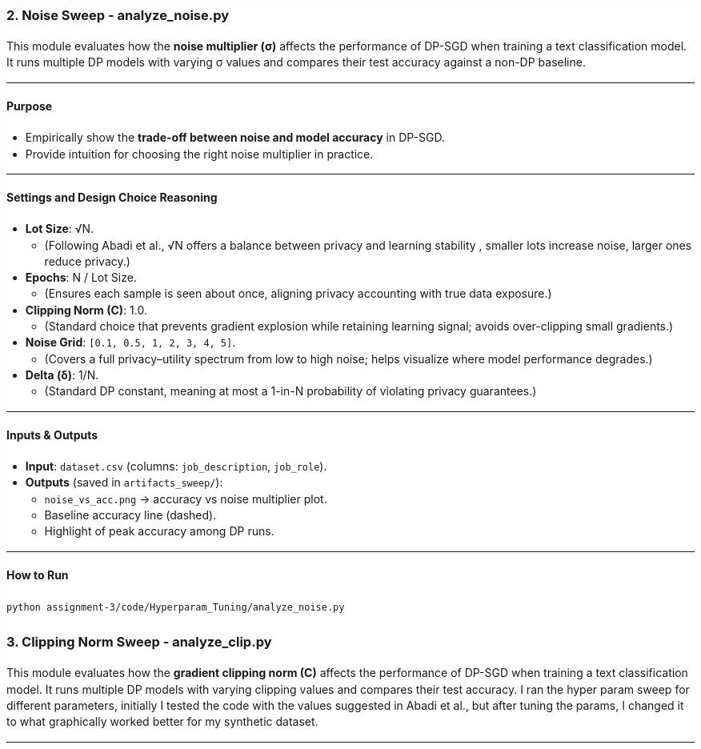 ### 2.  Noise Sweep - analyze_noise.py

This module evaluates how the **noise multiplier (σ)** affects the performance of DP-SGD when training a text classification model.  
It runs multiple DP models with varying σ values and compares their test accuracy against a non-DP baseline.

---

#### Purpose

- Empirically show the **trade-off between noise and model accuracy** in DP-SGD.  
- Provide intuition for choosing the right noise multiplier in practice.  

---
#### Settings and Design Choice Reasoning
  
- **Lot Size**: √N.  
  - (Following Abadi et al., √N offers a balance between privacy and learning stability , smaller lots increase noise, larger ones reduce privacy.)  
- **Epochs**: N / Lot Size.  
  - (Ensures each sample is seen about once, aligning privacy accounting with true data exposure.)  
- **Clipping Norm (C)**: 1.0.  
  - (Standard choice that prevents gradient explosion while retaining learning signal; avoids over-clipping small gradients.)  
- **Noise Grid**: `[0.1, 0.5, 1, 2, 3, 4, 5]`.  
  - (Covers a full privacy–utility spectrum from low to high noise; helps visualize where model performance degrades.)  
- **Delta (δ)**: 1/N.  
  - (Standard DP constant, meaning at most a 1-in-N probability of violating privacy guarantees.)  

---

#### Inputs & Outputs

- **Input**: `dataset.csv` (columns: `job_description`, `job_role`).  
- **Outputs** (saved in `artifacts_sweep/`):
  - `noise_vs_acc.png` → accuracy vs noise multiplier plot.  
  - Baseline accuracy line (dashed).  
  - Highlight of peak accuracy among DP runs.  

---

#### How to Run

```bash
python assignment-3/code/Hyperparam_Tuning/analyze_noise.py
```

### 3. Clipping Norm Sweep - analyze_clip.py

This module evaluates how the **gradient clipping norm (C)** affects the performance of DP-SGD when training a text classification model. It runs multiple DP models with varying clipping values and compares their test accuracy. I ran the hyper param sweep for different parameters, initially I tested the code with the values suggested in Abadi et al., but after tuning the params, I changed it to what graphically worked better for my synthetic dataset.

---